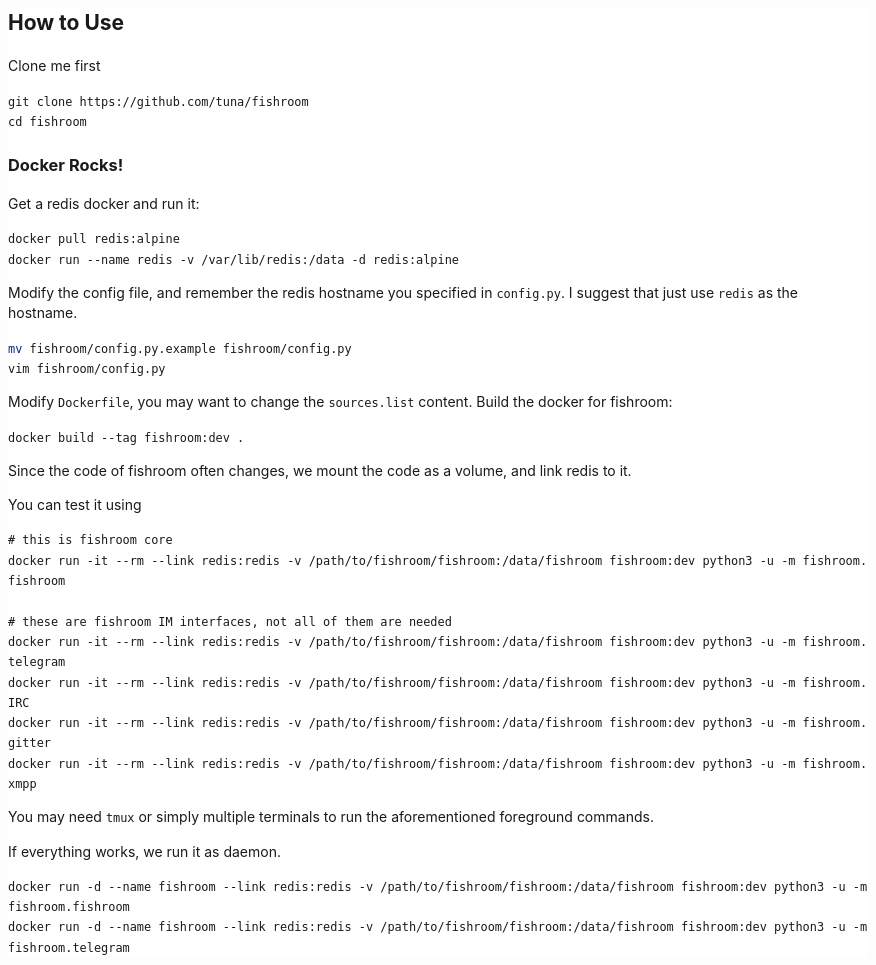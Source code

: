 ## How to Use

Clone me first
```
git clone https://github.com/tuna/fishroom
cd fishroom
```

### Docker Rocks!

Get a redis docker and run it:

```
docker pull redis:alpine
docker run --name redis -v /var/lib/redis:/data -d redis:alpine
```

Modify the config file, and remember the redis hostname you specified in `config.py`.
I suggest that just use `redis` as the hostname.

```bash
mv fishroom/config.py.example fishroom/config.py
vim fishroom/config.py
```

Modify `Dockerfile`, you may want to change the `sources.list` content.
Build the docker for fishroom:

```
docker build --tag fishroom:dev .
```

Since the code of fishroom often changes, we mount the code as a volume, and link redis to it.

You can test it using
```
# this is fishroom core
docker run -it --rm --link redis:redis -v /path/to/fishroom/fishroom:/data/fishroom fishroom:dev python3 -u -m fishroom.fishroom

# these are fishroom IM interfaces, not all of them are needed
docker run -it --rm --link redis:redis -v /path/to/fishroom/fishroom:/data/fishroom fishroom:dev python3 -u -m fishroom.telegram
docker run -it --rm --link redis:redis -v /path/to/fishroom/fishroom:/data/fishroom fishroom:dev python3 -u -m fishroom.IRC
docker run -it --rm --link redis:redis -v /path/to/fishroom/fishroom:/data/fishroom fishroom:dev python3 -u -m fishroom.gitter
docker run -it --rm --link redis:redis -v /path/to/fishroom/fishroom:/data/fishroom fishroom:dev python3 -u -m fishroom.xmpp
```
You may need `tmux` or simply multiple terminals to run the aforementioned foreground commands.

If everything works, we run it as daemon.
```
docker run -d --name fishroom --link redis:redis -v /path/to/fishroom/fishroom:/data/fishroom fishroom:dev python3 -u -m fishroom.fishroom
docker run -d --name fishroom --link redis:redis -v /path/to/fishroom/fishroom:/data/fishroom fishroom:dev python3 -u -m fishroom.telegram
```

